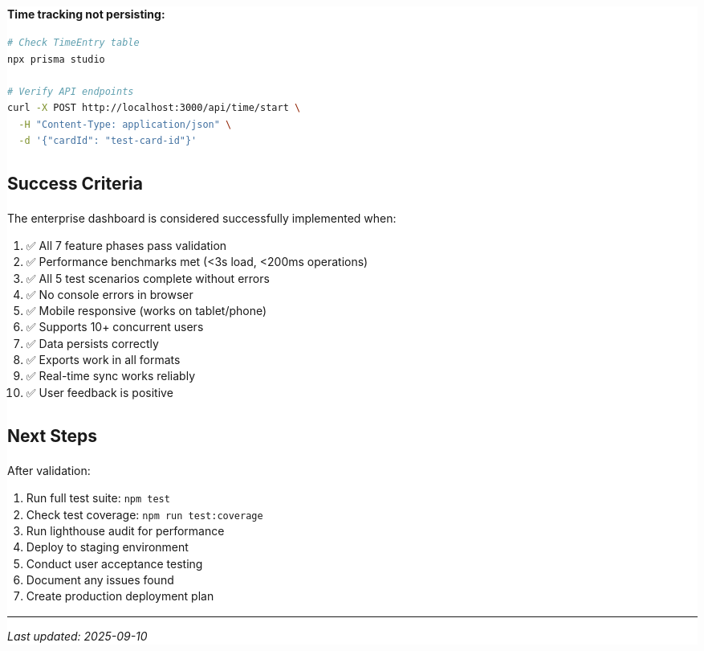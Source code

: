 **Time tracking not persisting:**
```bash
# Check TimeEntry table
npx prisma studio

# Verify API endpoints
curl -X POST http://localhost:3000/api/time/start \
  -H "Content-Type: application/json" \
  -d '{"cardId": "test-card-id"}'
```

## Success Criteria

The enterprise dashboard is considered successfully implemented when:

1. ✅ All 7 feature phases pass validation
2. ✅ Performance benchmarks met (<3s load, <200ms operations)
3. ✅ All 5 test scenarios complete without errors
4. ✅ No console errors in browser
5. ✅ Mobile responsive (works on tablet/phone)
6. ✅ Supports 10+ concurrent users
7. ✅ Data persists correctly
8. ✅ Exports work in all formats
9. ✅ Real-time sync works reliably
10. ✅ User feedback is positive

## Next Steps

After validation:
1. Run full test suite: `npm test`
2. Check test coverage: `npm run test:coverage`
3. Run lighthouse audit for performance
4. Deploy to staging environment
5. Conduct user acceptance testing
6. Document any issues found
7. Create production deployment plan

---
*Last updated: 2025-09-10*